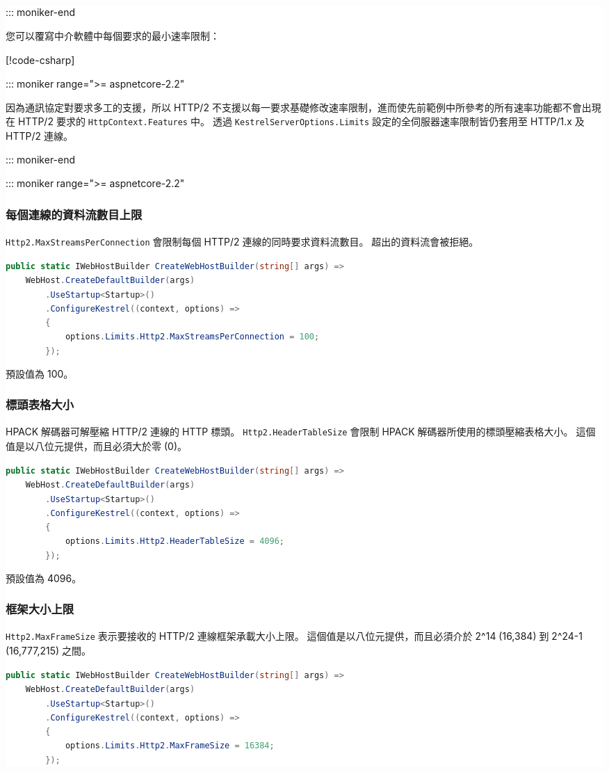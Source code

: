 ::: moniker-end

您可以覆寫中介軟體中每個要求的最小速率限制：

[!code-csharp[](kestrel/samples/2.x/KestrelSample/Startup.cs?name=snippet_Limits&highlight=6-21)]

::: moniker range=">= aspnetcore-2.2"

因為通訊協定對要求多工的支援，所以 HTTP/2 不支援以每一要求基礎修改速率限制，進而使先前範例中所參考的所有速率功能都不會出現在 HTTP/2 要求的 `HttpContext.Features` 中。 透過 `KestrelServerOptions.Limits` 設定的全伺服器速率限制皆仍套用至 HTTP/1.x 及 HTTP/2 連線。

::: moniker-end

::: moniker range=">= aspnetcore-2.2"

### <a name="maximum-streams-per-connection"></a>每個連線的資料流數目上限

`Http2.MaxStreamsPerConnection` 會限制每個 HTTP/2 連線的同時要求資料流數目。 超出的資料流會被拒絕。

```csharp
public static IWebHostBuilder CreateWebHostBuilder(string[] args) =>
    WebHost.CreateDefaultBuilder(args)
        .UseStartup<Startup>()
        .ConfigureKestrel((context, options) =>
        {
            options.Limits.Http2.MaxStreamsPerConnection = 100;
        });
```

預設值為 100。

### <a name="header-table-size"></a>標頭表格大小

HPACK 解碼器可解壓縮 HTTP/2 連線的 HTTP 標頭。 `Http2.HeaderTableSize` 會限制 HPACK 解碼器所使用的標頭壓縮表格大小。 這個值是以八位元提供，而且必須大於零 (0)。

```csharp
public static IWebHostBuilder CreateWebHostBuilder(string[] args) =>
    WebHost.CreateDefaultBuilder(args)
        .UseStartup<Startup>()
        .ConfigureKestrel((context, options) =>
        {
            options.Limits.Http2.HeaderTableSize = 4096;
        });
```

預設值為 4096。

### <a name="maximum-frame-size"></a>框架大小上限

`Http2.MaxFrameSize` 表示要接收的 HTTP/2 連線框架承載大小上限。 這個值是以八位元提供，而且必須介於 2^14 (16,384) 到 2^24-1 (16,777,215) 之間。

```csharp
public static IWebHostBuilder CreateWebHostBuilder(string[] args) =>
    WebHost.CreateDefaultBuilder(args)
        .UseStartup<Startup>()
        .ConfigureKestrel((context, options) =>
        {
            options.Limits.Http2.MaxFrameSize = 16384;
        });
```
